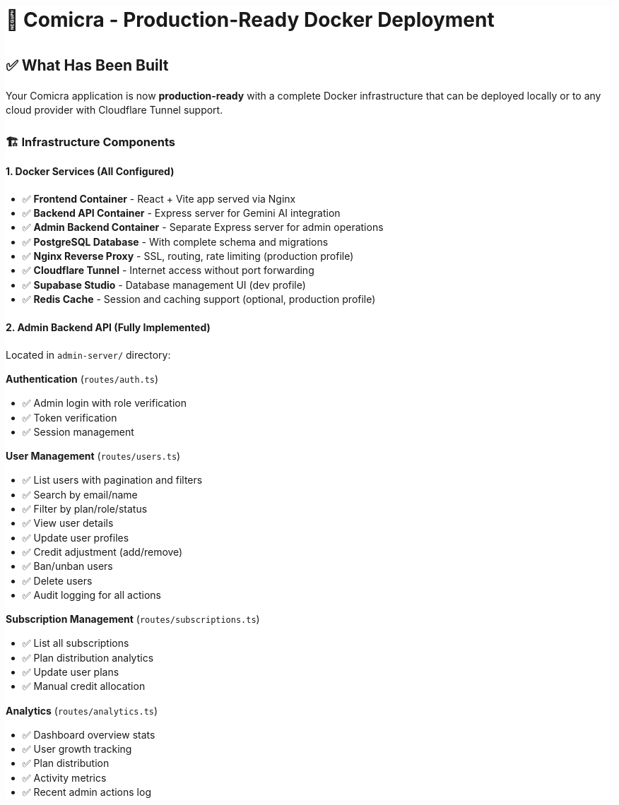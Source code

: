 # 🎉 Comicra - Production-Ready Docker Deployment

## ✅ What Has Been Built

Your Comicra application is now **production-ready** with a complete Docker infrastructure that can be deployed locally or to any cloud provider with Cloudflare Tunnel support.

### 🏗️ Infrastructure Components

#### 1. **Docker Services** (All Configured)
- ✅ **Frontend Container** - React + Vite app served via Nginx
- ✅ **Backend API Container** - Express server for Gemini AI integration
- ✅ **Admin Backend Container** - Separate Express server for admin operations
- ✅ **PostgreSQL Database** - With complete schema and migrations
- ✅ **Nginx Reverse Proxy** - SSL, routing, rate limiting (production profile)
- ✅ **Cloudflare Tunnel** - Internet access without port forwarding
- ✅ **Supabase Studio** - Database management UI (dev profile)
- ✅ **Redis Cache** - Session and caching support (optional, production profile)

#### 2. **Admin Backend API** (Fully Implemented)
Located in `admin-server/` directory:

**Authentication** (`routes/auth.ts`)
- ✅ Admin login with role verification
- ✅ Token verification
- ✅ Session management

**User Management** (`routes/users.ts`)
- ✅ List users with pagination and filters
- ✅ Search by email/name
- ✅ Filter by plan/role/status
- ✅ View user details
- ✅ Update user profiles
- ✅ Credit adjustment (add/remove)
- ✅ Ban/unban users
- ✅ Delete users
- ✅ Audit logging for all actions

**Subscription Management** (`routes/subscriptions.ts`)
- ✅ List all subscriptions
- ✅ Plan distribution analytics
- ✅ Update user plans
- ✅ Manual credit allocation

**Analytics** (`routes/analytics.ts`)
- ✅ Dashboard overview stats
- ✅ User growth tracking
- ✅ Plan distribution
- ✅ Activity metrics
- ✅ Recent admin actions log
